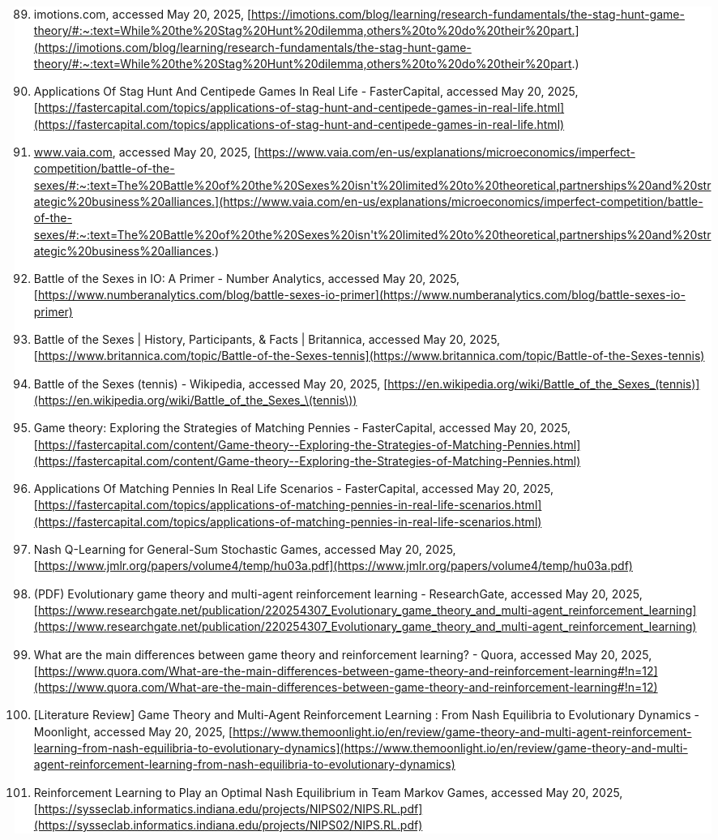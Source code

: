 89. imotions.com, accessed May 20, 2025, [https://imotions.com/blog/learning/research-fundamentals/the-stag-hunt-game-theory/#:~:text=While%20the%20Stag%20Hunt%20dilemma,others%20to%20do%20their%20part.](https://imotions.com/blog/learning/research-fundamentals/the-stag-hunt-game-theory/#:~:text=While%20the%20Stag%20Hunt%20dilemma,others%20to%20do%20their%20part.)
    
90. Applications Of Stag Hunt And Centipede Games In Real Life - FasterCapital, accessed May 20, 2025, [https://fastercapital.com/topics/applications-of-stag-hunt-and-centipede-games-in-real-life.html](https://fastercapital.com/topics/applications-of-stag-hunt-and-centipede-games-in-real-life.html)
    
91. www.vaia.com, accessed May 20, 2025, [https://www.vaia.com/en-us/explanations/microeconomics/imperfect-competition/battle-of-the-sexes/#:~:text=The%20Battle%20of%20the%20Sexes%20isn't%20limited%20to%20theoretical,partnerships%20and%20strategic%20business%20alliances.](https://www.vaia.com/en-us/explanations/microeconomics/imperfect-competition/battle-of-the-sexes/#:~:text=The%20Battle%20of%20the%20Sexes%20isn't%20limited%20to%20theoretical,partnerships%20and%20strategic%20business%20alliances.)
    
92. Battle of the Sexes in IO: A Primer - Number Analytics, accessed May 20, 2025, [https://www.numberanalytics.com/blog/battle-sexes-io-primer](https://www.numberanalytics.com/blog/battle-sexes-io-primer)
    
93. Battle of the Sexes | History, Participants, & Facts | Britannica, accessed May 20, 2025, [https://www.britannica.com/topic/Battle-of-the-Sexes-tennis](https://www.britannica.com/topic/Battle-of-the-Sexes-tennis)
    
94. Battle of the Sexes (tennis) - Wikipedia, accessed May 20, 2025, [https://en.wikipedia.org/wiki/Battle_of_the_Sexes_(tennis)](https://en.wikipedia.org/wiki/Battle_of_the_Sexes_\(tennis\))
    
95. Game theory: Exploring the Strategies of Matching Pennies - FasterCapital, accessed May 20, 2025, [https://fastercapital.com/content/Game-theory--Exploring-the-Strategies-of-Matching-Pennies.html](https://fastercapital.com/content/Game-theory--Exploring-the-Strategies-of-Matching-Pennies.html)
    
96. Applications Of Matching Pennies In Real Life Scenarios - FasterCapital, accessed May 20, 2025, [https://fastercapital.com/topics/applications-of-matching-pennies-in-real-life-scenarios.html](https://fastercapital.com/topics/applications-of-matching-pennies-in-real-life-scenarios.html)
    
97. Nash Q-Learning for General-Sum Stochastic Games, accessed May 20, 2025, [https://www.jmlr.org/papers/volume4/temp/hu03a.pdf](https://www.jmlr.org/papers/volume4/temp/hu03a.pdf)
    
98. (PDF) Evolutionary game theory and multi-agent reinforcement learning - ResearchGate, accessed May 20, 2025, [https://www.researchgate.net/publication/220254307_Evolutionary_game_theory_and_multi-agent_reinforcement_learning](https://www.researchgate.net/publication/220254307_Evolutionary_game_theory_and_multi-agent_reinforcement_learning)
    
99. What are the main differences between game theory and reinforcement learning? - Quora, accessed May 20, 2025, [https://www.quora.com/What-are-the-main-differences-between-game-theory-and-reinforcement-learning#!n=12](https://www.quora.com/What-are-the-main-differences-between-game-theory-and-reinforcement-learning#!n=12)
    
100. [Literature Review] Game Theory and Multi-Agent Reinforcement Learning : From Nash Equilibria to Evolutionary Dynamics - Moonlight, accessed May 20, 2025, [https://www.themoonlight.io/en/review/game-theory-and-multi-agent-reinforcement-learning-from-nash-equilibria-to-evolutionary-dynamics](https://www.themoonlight.io/en/review/game-theory-and-multi-agent-reinforcement-learning-from-nash-equilibria-to-evolutionary-dynamics)
    
101. Reinforcement Learning to Play an Optimal Nash Equilibrium in Team Markov Games, accessed May 20, 2025, [https://sysseclab.informatics.indiana.edu/projects/NIPS02/NIPS.RL.pdf](https://sysseclab.informatics.indiana.edu/projects/NIPS02/NIPS.RL.pdf)
    